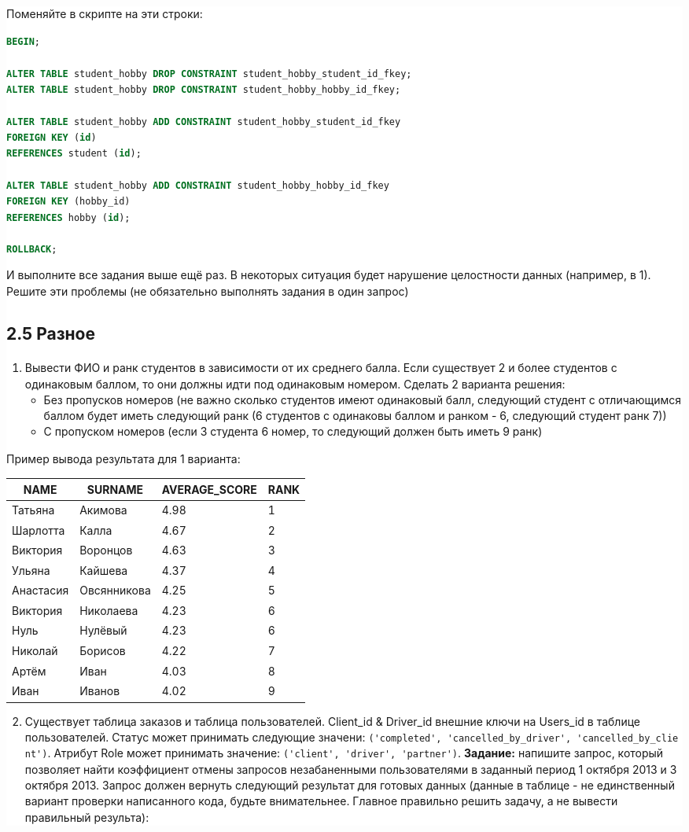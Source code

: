 Поменяйте в скрипте на эти строки:

```sql
BEGIN;

ALTER TABLE student_hobby DROP CONSTRAINT student_hobby_student_id_fkey;
ALTER TABLE student_hobby DROP CONSTRAINT student_hobby_hobby_id_fkey;

ALTER TABLE student_hobby ADD CONSTRAINT student_hobby_student_id_fkey
FOREIGN KEY (id)
REFERENCES student (id);

ALTER TABLE student_hobby ADD CONSTRAINT student_hobby_hobby_id_fkey
FOREIGN KEY (hobby_id)
REFERENCES hobby (id);

ROLLBACK;
```

И выполните все задания выше ещё раз. В некоторых ситуация будет нарушение целостности данных (например, в 1). Решите эти проблемы (не обязательно выполнять задания в один запрос)

## 2.5 Разное

1. Вывести ФИО и ранк студентов в зависимости от их среднего балла. Если существует 2 и более студентов с одинаковым баллом, то они должны идти под одинаковым номером. Сделать 2 варианта решения:
   - Без пропусков номеров (не важно сколько студентов имеют одинаковый балл, следующий студент с отличающимся баллом будет иметь следующий ранк (6 студентов с одинаковы баллом и ранком - 6, следующий студент ранк 7))
   - С пропуском номеров (если 3 студента 6 номер, то следующий должен быть иметь 9 ранк)

Пример вывода результата для 1 варианта:

| NAME      | SURNAME     | AVERAGE_SCORE | RANK |
| --------- | ----------- | ------------- | ---- |
| Татьяна   | Акимова     | 4.98          | 1    |
| Шарлотта  | Калла       | 4.67          | 2    |
| Виктория  | Воронцов    | 4.63          | 3    |
| Ульяна    | Кайшева     | 4.37          | 4    |
| Анастасия | Овсянникова | 4.25          | 5    |
| Виктория  | Николаева   | 4.23          | 6    |
| Нуль      | Нулёвый     | 4.23          | 6    |
| Николай   | Борисов     | 4.22          | 7    |
| Артём     | Иван        | 4.03          | 8    |
| Иван      | Иванов      | 4.02          | 9    |

2. Существует таблица заказов и таблица пользователей. Client_id & Driver_id внешние ключи на Users_id в таблице пользователей. Статус может принимать следующие значени: `('completed', 'cancelled_by_driver', 'cancelled_by_client')`. Атрибут Role может принимать значение: `('client', 'driver', 'partner')`. **Задание:** напишите запрос, который позволяет найти коэффициент отмены запросов незабаненными пользователями в заданный период 1 октября 2013 и 3 октября 2013. Запрос должен вернуть следующий результат для готовых данных (данные в таблице - не единственный вариант проверки написанного кода, будьте внимательнее. Главное правильно решить задачу, а не вывести правильный результа):
